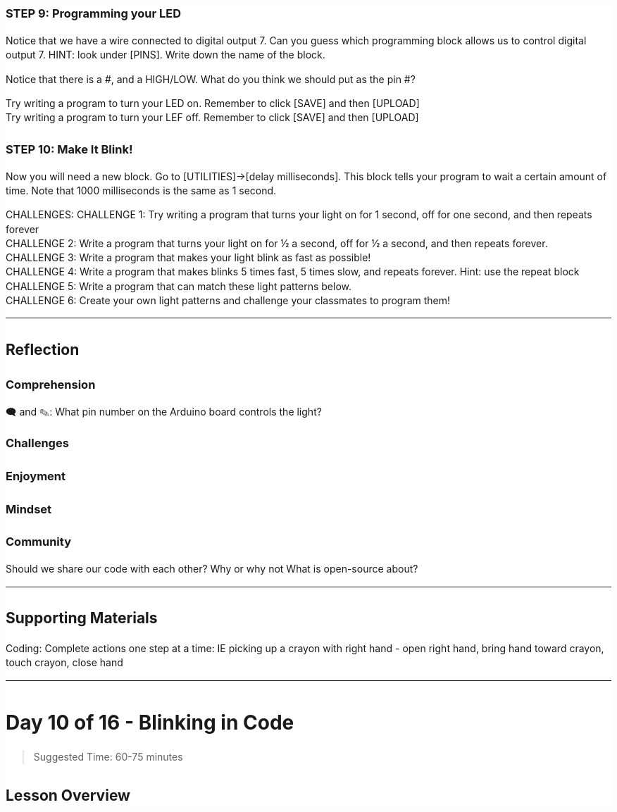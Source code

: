 ### STEP 9: Programming your LED
Notice that we have a wire connected to digital output 7.  Can you guess which programming block allows us to control digital output 7.  HINT: look under [PINS].  Write down the name of the block.  

Notice that there is a #, and a HIGH/LOW.  What do you think we should put as the pin #?  

Try writing a program to turn your LED on.  Remember to click [SAVE] and then [UPLOAD]  
Try writing a program to turn your LEF off.  Remember to click [SAVE] and then [UPLOAD]  

### STEP 10: Make It Blink!
Now you will need a new block.  Go to [UTILITIES]->[delay milliseconds].  This block tells your program to wait a certain amount of time.  Note that 1000 milliseconds is the same as 1 second.  

CHALLENGES: 
CHALLENGE 1: Try writing a program that turns your light on for 1 second, off for one second, and then repeats forever  
CHALLENGE 2: Write a program that turns your light on for ½ a second, off for ½ a second, and then repeats forever.  
CHALLENGE 3: Write a program that makes your light blink as fast as possible!  
CHALLENGE 4: Write a program that makes blinks 5 times fast, 5 times slow, and repeats forever.  Hint: use the repeat block  
CHALLENGE 5: Write a program that can match these light patterns below.  
CHALLENGE 6: Create your own light patterns and challenge your classmates to program them!  

___

## Reflection
### Comprehension
🗨 and ✎: What pin number on the Arduino board controls the light?  
### Challenges
### Enjoyment
### Mindset
### Community
Should we share our code with each other?  Why or why not What is open-source about?  

___

## Supporting Materials
Coding: Complete actions one step at a time: IE picking up a crayon with right hand - open right hand, bring hand toward crayon, touch crayon, close hand  

___

# Day 10 of 16 - Blinking in Code
> Suggested Time:  60-75 minutes

## Lesson Overview
